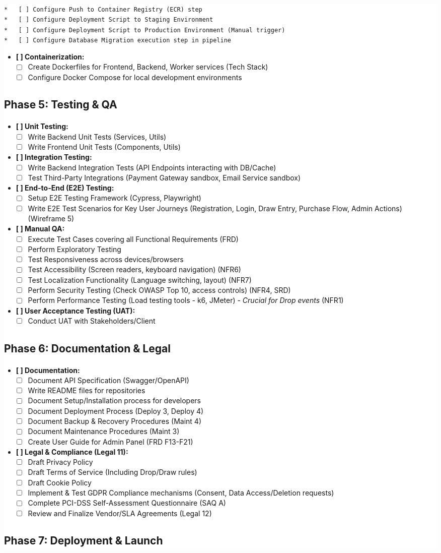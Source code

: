     *   [ ] Configure Push to Container Registry (ECR) step
    *   [ ] Configure Deployment Script to Staging Environment
    *   [ ] Configure Deployment Script to Production Environment (Manual trigger)
    *   [ ] Configure Database Migration execution step in pipeline
*   **[ ] Containerization:**
    *   [ ] Create Dockerfiles for Frontend, Backend, Worker services (Tech Stack)
    *   [ ] Configure Docker Compose for local development environments

## Phase 5: Testing & QA

*   **[ ] Unit Testing:**
    *   [ ] Write Backend Unit Tests (Services, Utils)
    *   [ ] Write Frontend Unit Tests (Components, Utils)
*   **[ ] Integration Testing:**
    *   [ ] Write Backend Integration Tests (API Endpoints interacting with DB/Cache)
    *   [ ] Test Third-Party Integrations (Payment Gateway sandbox, Email Service sandbox)
*   **[ ] End-to-End (E2E) Testing:**
    *   [ ] Setup E2E Testing Framework (Cypress, Playwright)
    *   [ ] Write E2E Test Scenarios for Key User Journeys (Registration, Login, Draw Entry, Purchase Flow, Admin Actions) (Wireframe 5)
*   **[ ] Manual QA:**
    *   [ ] Execute Test Cases covering all Functional Requirements (FRD)
    *   [ ] Perform Exploratory Testing
    *   [ ] Test Responsiveness across devices/browsers
    *   [ ] Test Accessibility (Screen readers, keyboard navigation) (NFR6)
    *   [ ] Test Localization Functionality (Language switching, layout) (NFR7)
    *   [ ] Perform Security Testing (Check OWASP Top 10, access controls) (NFR4, SRD)
    *   [ ] Perform Performance Testing (Load testing tools - k6, JMeter) - *Crucial for Drop events* (NFR1)
*   **[ ] User Acceptance Testing (UAT):**
    *   [ ] Conduct UAT with Stakeholders/Client

## Phase 6: Documentation & Legal

*   **[ ] Documentation:**
    *   [ ] Document API Specification (Swagger/OpenAPI)
    *   [ ] Write README files for repositories
    *   [ ] Document Setup/Installation process for developers
    *   [ ] Document Deployment Process (Deploy 3, Deploy 4)
    *   [ ] Document Backup & Recovery Procedures (Maint 4)
    *   [ ] Document Maintenance Procedures (Maint 3)
    *   [ ] Create User Guide for Admin Panel (FRD F13-F21)
*   **[ ] Legal & Compliance (Legal 11):**
    *   [ ] Draft Privacy Policy
    *   [ ] Draft Terms of Service (Including Drop/Draw rules)
    *   [ ] Draft Cookie Policy
    *   [ ] Implement & Test GDPR Compliance mechanisms (Consent, Data Access/Deletion requests)
    *   [ ] Complete PCI-DSS Self-Assessment Questionnaire (SAQ A)
    *   [ ] Review and Finalize Vendor/SLA Agreements (Legal 12)

## Phase 7: Deployment & Launch

